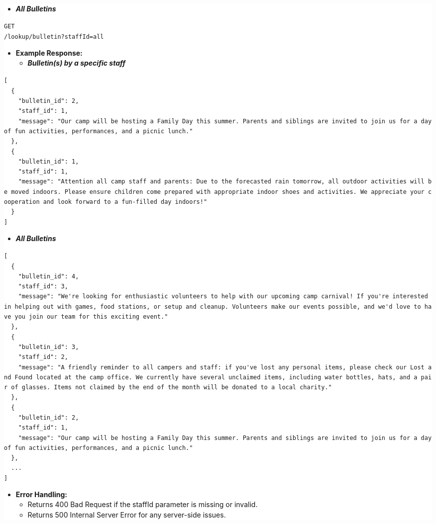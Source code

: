   - ***All Bulletins***
```
GET
/lookup/bulletin?staffId=all
```

- **Example Response:**
  - ***Bulletin(s) by a specific staff***
```
[
  {
    "bulletin_id": 2,
    "staff_id": 1,
    "message": "Our camp will be hosting a Family Day this summer. Parents and siblings are invited to join us for a day of fun activities, performances, and a picnic lunch."
  },
  {
    "bulletin_id": 1,
    "staff_id": 1,
    "message": "Attention all camp staff and parents: Due to the forecasted rain tomorrow, all outdoor activities will be moved indoors. Please ensure children come prepared with appropriate indoor shoes and activities. We appreciate your cooperation and look forward to a fun-filled day indoors!"
  }
]
```

  - ***All Bulletins***
```
[
  {
    "bulletin_id": 4,
    "staff_id": 3,
    "message": "We're looking for enthusiastic volunteers to help with our upcoming camp carnival! If you're interested in helping out with games, food stations, or setup and cleanup. Volunteers make our events possible, and we'd love to have you join our team for this exciting event."
  },
  {
    "bulletin_id": 3,
    "staff_id": 2,
    "message": "A friendly reminder to all campers and staff: if you've lost any personal items, please check our Lost and Found located at the camp office. We currently have several unclaimed items, including water bottles, hats, and a pair of glasses. Items not claimed by the end of the month will be donated to a local charity."
  },
  {
    "bulletin_id": 2,
    "staff_id": 1,
    "message": "Our camp will be hosting a Family Day this summer. Parents and siblings are invited to join us for a day of fun activities, performances, and a picnic lunch."
  },
  ...
]
```

- **Error Handling:**
  - Returns 400 Bad Request if the staffId parameter is missing or invalid.
  - Returns 500 Internal Server Error for any server-side issues.